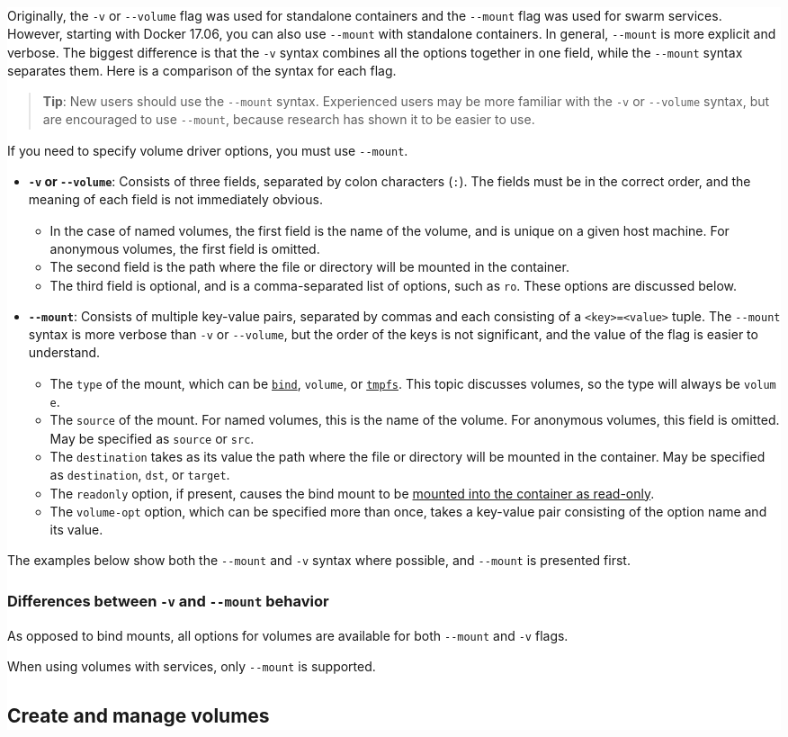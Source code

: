Originally, the `-v` or `--volume` flag was used for standalone containers and
the `--mount` flag was used for swarm services. However, starting with Docker
17.06, you can also use `--mount` with standalone containers. In general,
`--mount` is more explicit and verbose. The biggest difference is that the `-v`
syntax combines all the options together in one field, while the `--mount`
syntax separates them. Here is a comparison of the syntax for each flag.

> **Tip**: New users should use the `--mount` syntax. Experienced users may
> be more familiar with the `-v` or `--volume` syntax, but are encouraged to
> use `--mount`, because research has shown it to be easier to use.

If you need to specify volume driver options, you must use `--mount`.

- **`-v` or `--volume`**: Consists of three fields, separated by colon characters
  (`:`). The fields must be in the correct order, and the meaning of each field
  is not immediately obvious.
  - In the case of named volumes, the first field is the name of the volume, and is
    unique on a given host machine. For anonymous volumes, the first field is
    omitted.
  - The second field is the path where the file or directory will be mounted in
    the container.
  - The third field is optional, and is a comma-separated list of options, such
    as `ro`. These options are discussed below.

- **`--mount`**: Consists of multiple key-value pairs, separated by commas and each
  consisting of a `<key>=<value>` tuple. The `--mount` syntax is more verbose
  than `-v` or `--volume`, but the order of the keys is not significant, and
  the value of the flag is easier to understand.
  - The `type` of the mount, which can be [`bind`](bind-mounts.md), `volume`, or
    [`tmpfs`](tmpfs.md). This topic discusses volumes, so the type will always
    be `volume`.
  - The `source` of the mount. For named volumes, this is the name of the volume.
    For anonymous volumes, this field is omitted. May be specified as `source`
    or `src`.
  - The `destination` takes as its value the path where the file or directory
    will be mounted in the container. May be specified as `destination`, `dst`,
    or `target`.
  - The `readonly` option, if present, causes the bind mount to be [mounted into
    the container as read-only](#use-a-read-only-volume).
  - The `volume-opt` option, which can be specified more than once, takes a
    key-value pair consisting of the option name and its value.

The examples below show both the `--mount` and `-v` syntax where possible, and
    `--mount` is presented first.

### Differences between `-v` and `--mount` behavior

As opposed to bind mounts, all options for volumes are available for both
`--mount` and `-v` flags.

When using volumes with services, only `--mount` is supported.

## Create and manage volumes

